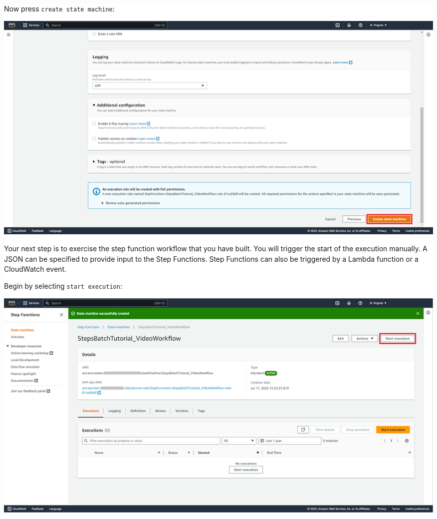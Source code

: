 Now press `create state machine`:

![Create state machine](./images/6.25.png)

Your next step is to exercise the step function workflow that you have built. You will trigger the start of the execution manually. A JSON can be specified to provide input to the Step Functions. Step Functions can also be triggered by a Lambda function or a CloudWatch event.

Begin by selecting `start execution`:

![Select start execution](./images/6.26.png)

